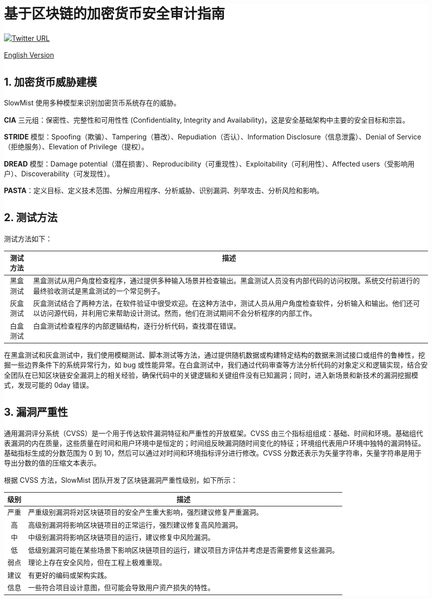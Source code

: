 # 基于区块链的加密货币安全审计指南

[![Twitter URL](https://img.shields.io/twitter/url/https/twitter.com/slowmist_team.svg?style=social&label=Follow%20%40SlowMist_Team)](https://twitter.com/slowmist_team) 

[English Version](./README.md)

## 1. 加密货币威胁建模

SlowMist 使用多种模型来识别加密货币系统存在的威胁。

**CIA** 三元组：保密性、完整性和可用性性 (Confidentiality, Integrity and Availability)，这是安全基础架构中主要的安全目标和宗旨。

**STRIDE** 模型：Spoofing（欺骗）、Tampering（篡改）、Repudiation（否认）、Information Disclosure（信息泄露）、Denial of Service（拒绝服务）、Elevation of Privilege（提权）。

**DREAD** 模型：Damage potential（潜在损害）、Reproducibility（可重现性）、Exploitability（可利用性）、Affected users（受影响用户）、Discoverability（可发现性）。

**PASTA**：定义目标、定义技术范围、分解应用程序、分析威胁、识别漏洞、列举攻击、分析风险和影响。

## 2. 测试方法

测试方法如下：

| 测试方法 | 描述                                                                                                |
|:----:| ------------------------------------------------------------------------------------------------- |
| 黑盒测试 | 黑盒测试从用户角度检查程序，通过提供多种输入场景并检查输出。黑盒测试人员没有内部代码的访问权限。系统交付前进行的最终验收测试是黑盒测试的一个常见例子。                       |
| 灰盒测试 | 灰盒测试结合了两种方法，在软件验证中很受欢迎。在这种方法中，测试人员从用户角度检查软件，分析输入和输出。他们还可以访问源代码，并利用它来帮助设计测试。然而，他们在测试期间不会分析程序的内部工作。 |
| 白盒测试 | 白盒测试检查程序的内部逻辑结构，逐行分析代码，查找潜在错误。                                                                    |

在黑盒测试和灰盒测试中，我们使用模糊测试、脚本测试等方法，通过提供随机数据或构建特定结构的数据来测试接口或组件的鲁棒性，挖掘一些边界条件下的系统异常行为，如 bug 或性能异常。在白盒测试中，我们通过代码审查等方法分析代码的对象定义和逻辑实现，结合安全团队在已知区块链安全漏洞上的相关经验，确保代码中的关键逻辑和关键组件没有已知漏洞；同时，进入新场景和新技术的漏洞挖掘模式，发现可能的 0day 错误。

## 3. 漏洞严重性

通用漏洞评分系统（CVSS）是一个用于传达软件漏洞特征和严重性的开放框架。CVSS 由三个指标组组成：基础、时间和环境。基础组代表漏洞的内在质量，这些质量在时间和用户环境中是恒定的；时间组反映漏洞随时间变化的特征；环境组代表用户环境中独特的漏洞特征。基础指标生成的分数范围为 0 到 10，然后可以通过对时间和环境指标评分进行修改。CVSS 分数还表示为矢量字符串，矢量字符串是用于导出分数的值的压缩文本表示。

根据 CVSS 方法，SlowMist 团队开发了区块链漏洞严重性级别，如下所示：

| 级别  | 描述                                            |
|:---:| --------------------------------------------- |
| 严重  | 严重级别漏洞将对区块链项目的安全产生重大影响，强烈建议修复严重漏洞。            |
| 高   | 高级别漏洞将影响区块链项目的正常运行，强烈建议修复高风险漏洞。               |
| 中   | 中级别漏洞将影响区块链项目的运行，建议修复中风险漏洞。                   |
| 低   | 低级别漏洞可能在某些场景下影响区块链项目的运行，建议项目方评估并考虑是否需要修复这些漏洞。 |
| 弱点  | 理论上存在安全风险，但在工程上极难重现。                          |
| 建议  | 有更好的编码或架构实践。                                  |
| 信息  | 一些符合项目设计意图，但可能会导致用户资产损失的特性。                   |
